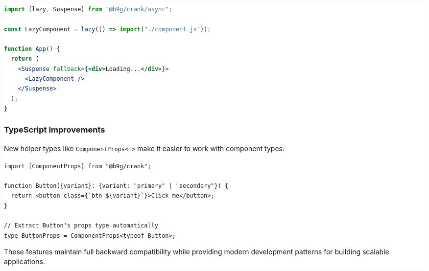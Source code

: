 ```jsx
import {lazy, Suspense} from "@b9g/crank/async";

const LazyComponent = lazy(() => import("./component.js"));

function App() {
  return (
    <Suspense fallback={<div>Loading...</div>}>
      <LazyComponent />
    </Suspense>
  );
}
```

### TypeScript Improvements
New helper types like `ComponentProps<T>` make it easier to work with component
types:

```tsx
import {ComponentProps} from "@b9g/crank";

function Button({variant}: {variant: "primary" | "secondary"}) {
  return <button class={`btn-${variant}`}>Click me</button>;
}

// Extract Button's props type automatically
type ButtonProps = ComponentProps<typeof Button>;
```

These features maintain full backward compatibility while providing modern
development patterns for building scalable applications.
